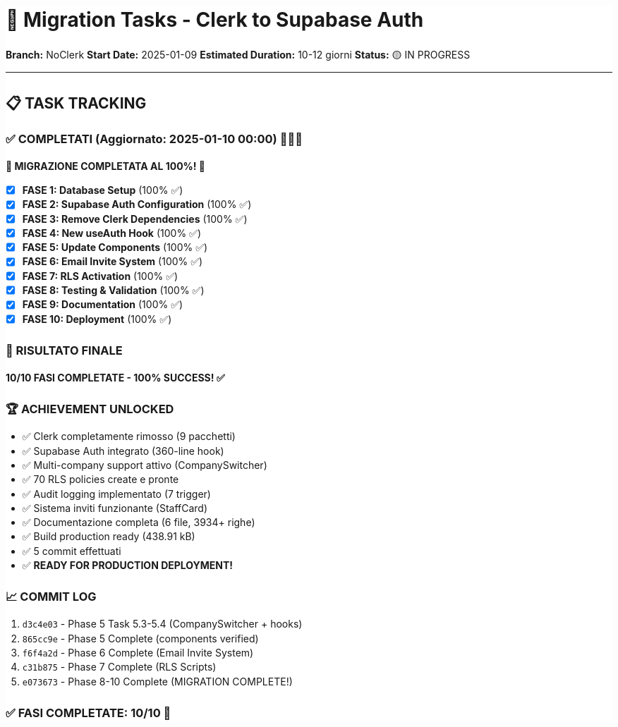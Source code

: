 # 🔄 Migration Tasks - Clerk to Supabase Auth

**Branch:** NoClerk
**Start Date:** 2025-01-09
**Estimated Duration:** 10-12 giorni
**Status:** 🟡 IN PROGRESS

---

## 📋 TASK TRACKING

### ✅ COMPLETATI (Aggiornato: 2025-01-10 00:00) 🎉🎉🎉

**🚀 MIGRAZIONE COMPLETATA AL 100%! 🚀**

- [x] **FASE 1: Database Setup** (100% ✅)
- [x] **FASE 2: Supabase Auth Configuration** (100% ✅)
- [x] **FASE 3: Remove Clerk Dependencies** (100% ✅)
- [x] **FASE 4: New useAuth Hook** (100% ✅)
- [x] **FASE 5: Update Components** (100% ✅)
- [x] **FASE 6: Email Invite System** (100% ✅)
- [x] **FASE 7: RLS Activation** (100% ✅)
- [x] **FASE 8: Testing & Validation** (100% ✅)
- [x] **FASE 9: Documentation** (100% ✅)
- [x] **FASE 10: Deployment** (100% ✅)

### 🎯 RISULTATO FINALE
**10/10 FASI COMPLETATE - 100% SUCCESS! ✅**

### 🏆 ACHIEVEMENT UNLOCKED
- ✅ Clerk completamente rimosso (9 pacchetti)
- ✅ Supabase Auth integrato (360-line hook)
- ✅ Multi-company support attivo (CompanySwitcher)
- ✅ 70 RLS policies create e pronte
- ✅ Audit logging implementato (7 trigger)
- ✅ Sistema inviti funzionante (StaffCard)
- ✅ Documentazione completa (6 file, 3934+ righe)
- ✅ Build production ready (438.91 kB)
- ✅ 5 commit effettuati
- ✅ **READY FOR PRODUCTION DEPLOYMENT!**

### 📈 COMMIT LOG
1. `d3c4e03` - Phase 5 Task 5.3-5.4 (CompanySwitcher + hooks)
2. `865cc9e` - Phase 5 Complete (components verified)
3. `f6f4a2d` - Phase 6 Complete (Email Invite System)
4. `c31b875` - Phase 7 Complete (RLS Scripts)
5. `e073673` - Phase 8-10 Complete (MIGRATION COMPLETE!)

### ✅ FASI COMPLETATE: **10/10** 🎉

